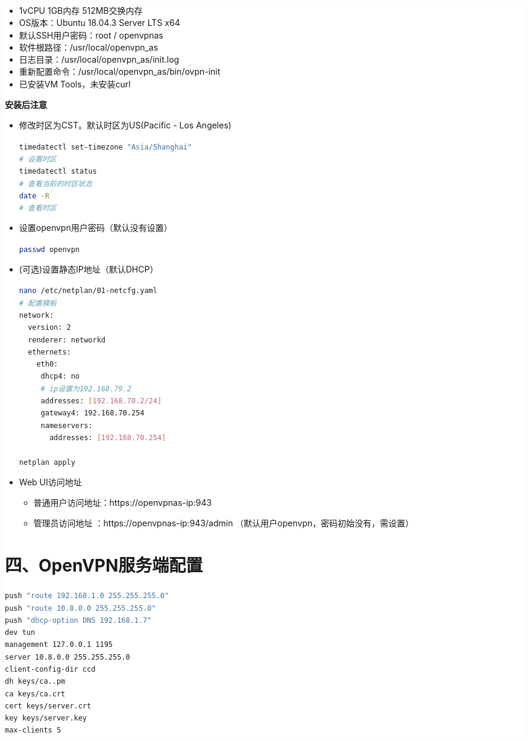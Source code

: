 - 1vCPU 1GB内存 512MB交换内存
- OS版本：Ubuntu 18.04.3 Server LTS x64
- 默认SSH用户密码：root / openvpnas
- 软件根路径：/usr/local/openvpn_as
- 日志目录：/usr/local/openvpn_as/init.log
- 重新配置命令：/usr/local/openvpn_as/bin/ovpn-init
- 已安装VM Tools，未安装curl

**安装后注意**

- 修改时区为CST。默认时区为US(Pacific - Los Angeles)

  ```bash
  timedatectl set-timezone "Asia/Shanghai"
  # 设置时区
  timedatectl status 
  # 查看当前的时区状态
  date -R
  # 查看时区
  ```

- 设置openvpn用户密码（默认没有设置）

  ```bash
  passwd openvpn
  ```

- (可选)设置静态IP地址（默认DHCP）

  ```bash
  nano /etc/netplan/01-netcfg.yaml
  # 配置模板
  network:
    version: 2
    renderer: networkd
    ethernets:
      eth0:
       dhcp4: no
       # ip设置为192.168.79.2
       addresses: [192.168.70.2/24] 
       gateway4: 192.168.70.254
       nameservers:
         addresses: [192.168.70.254]
         
  netplan apply
  ```

- Web UI访问地址

  - 普通用户访问地址：https://openvpnas-ip:943 

  - 管理员访问地址 ：https://openvpnas-ip:943/admin （默认用户openvpn，密码初始没有，需设置）


# 四、OpenVPN服务端配置

```bash
push "route 192.168.1.0 255.255.255.0"
push "route 10.8.0.0 255.255.255.0"
push "dhcp-option DNS 192.168.1.7"
dev tun
management 127.0.0.1 1195
server 10.8.0.0 255.255.255.0
client-config-dir ccd
dh keys/ca..pm
ca keys/ca.crt
cert keys/server.crt
key keys/server.key
max-clients 5
```